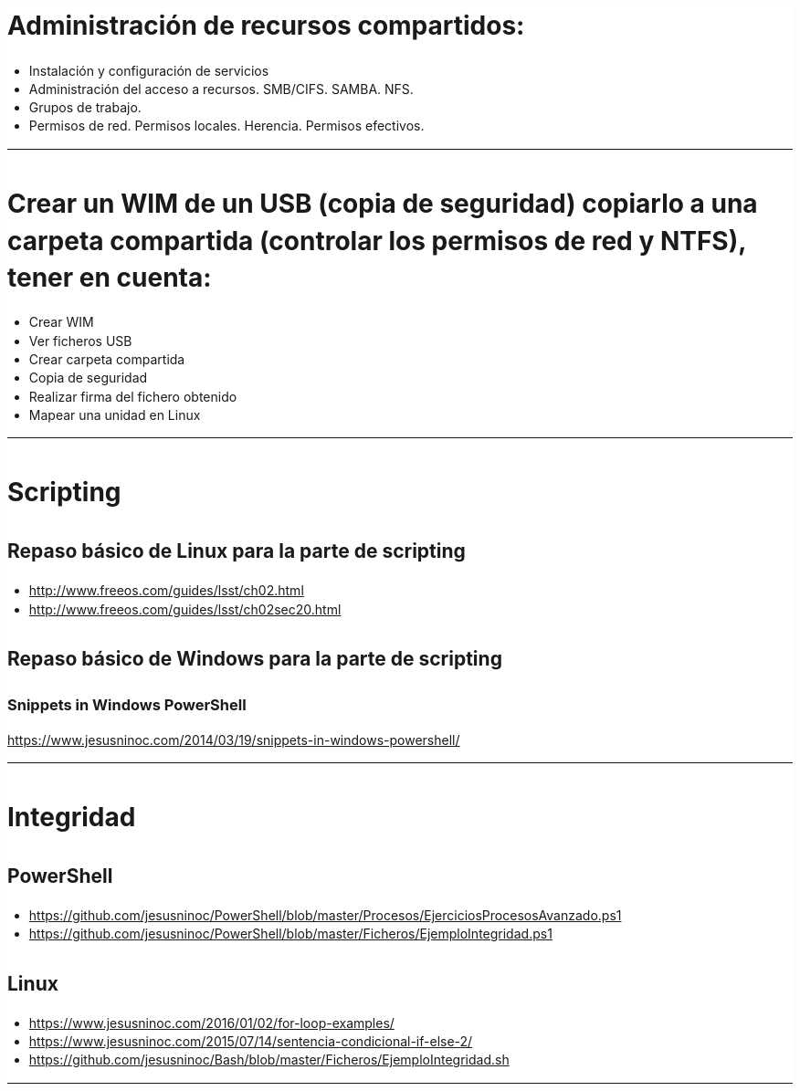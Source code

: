 # Administración de recursos compartidos:
- Instalación y configuración de servicios
- Administración del acceso a recursos. SMB/CIFS. SAMBA. NFS.
- Grupos de trabajo.
- Permisos de red. Permisos locales. Herencia. Permisos efectivos.

--------------

# Crear un WIM de un USB (copia de seguridad) copiarlo a una carpeta compartida (controlar los permisos de red y NTFS), tener en cuenta:
- Crear WIM
- Ver ficheros USB
- Crear carpeta compartida
- Copia de seguridad
- Realizar firma del fichero obtenido
- Mapear una unidad en Linux

--------------

# Scripting

## Repaso básico de Linux para la parte de scripting
* http://www.freeos.com/guides/lsst/ch02.html
* http://www.freeos.com/guides/lsst/ch02sec20.html

## Repaso básico de Windows para la parte de scripting
### Snippets in Windows PowerShell
https://www.jesusninoc.com/2014/03/19/snippets-in-windows-powershell/

--------------

# Integridad
## PowerShell
* https://github.com/jesusninoc/PowerShell/blob/master/Procesos/EjerciciosProcesosAvanzado.ps1
* https://github.com/jesusninoc/PowerShell/blob/master/Ficheros/EjemploIntegridad.ps1
## Linux
* https://www.jesusninoc.com/2016/01/02/for-loop-examples/
* https://www.jesusninoc.com/2015/07/14/sentencia-condicional-if-else-2/
* https://github.com/jesusninoc/Bash/blob/master/Ficheros/EjemploIntegridad.sh

--------------
